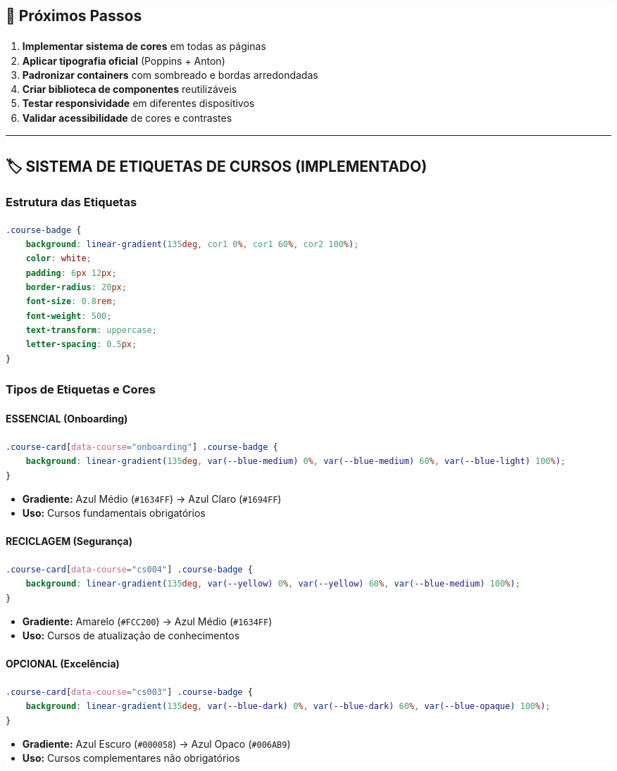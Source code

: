 
## 🚀 **Próximos Passos**

1. **Implementar sistema de cores** em todas as páginas
2. **Aplicar tipografia oficial** (Poppins + Anton)
3. **Padronizar containers** com sombreado e bordas arredondadas
4. **Criar biblioteca de componentes** reutilizáveis
5. **Testar responsividade** em diferentes dispositivos
6. **Validar acessibilidade** de cores e contrastes

---

## 🏷️ **SISTEMA DE ETIQUETAS DE CURSOS (IMPLEMENTADO)**

### **Estrutura das Etiquetas**
```css
.course-badge {
    background: linear-gradient(135deg, cor1 0%, cor1 60%, cor2 100%);
    color: white;
    padding: 6px 12px;
    border-radius: 20px;
    font-size: 0.8rem;
    font-weight: 500;
    text-transform: uppercase;
    letter-spacing: 0.5px;
}
```

### **Tipos de Etiquetas e Cores**

#### **ESSENCIAL** (Onboarding)
```css
.course-card[data-course="onboarding"] .course-badge {
    background: linear-gradient(135deg, var(--blue-medium) 0%, var(--blue-medium) 60%, var(--blue-light) 100%);
}
```
- **Gradiente:** Azul Médio (`#1634FF`) → Azul Claro (`#1694FF`)
- **Uso:** Cursos fundamentais obrigatórios

#### **RECICLAGEM** (Segurança)
```css
.course-card[data-course="cs004"] .course-badge {
    background: linear-gradient(135deg, var(--yellow) 0%, var(--yellow) 60%, var(--blue-medium) 100%);
}
```
- **Gradiente:** Amarelo (`#FCC200`) → Azul Médio (`#1634FF`)
- **Uso:** Cursos de atualização de conhecimentos

#### **OPCIONAL** (Excelência)
```css
.course-card[data-course="cs003"] .course-badge {
    background: linear-gradient(135deg, var(--blue-dark) 0%, var(--blue-dark) 60%, var(--blue-opaque) 100%);
}
```
- **Gradiente:** Azul Escuro (`#000058`) → Azul Opaco (`#006AB9`)
- **Uso:** Cursos complementares não obrigatórios
